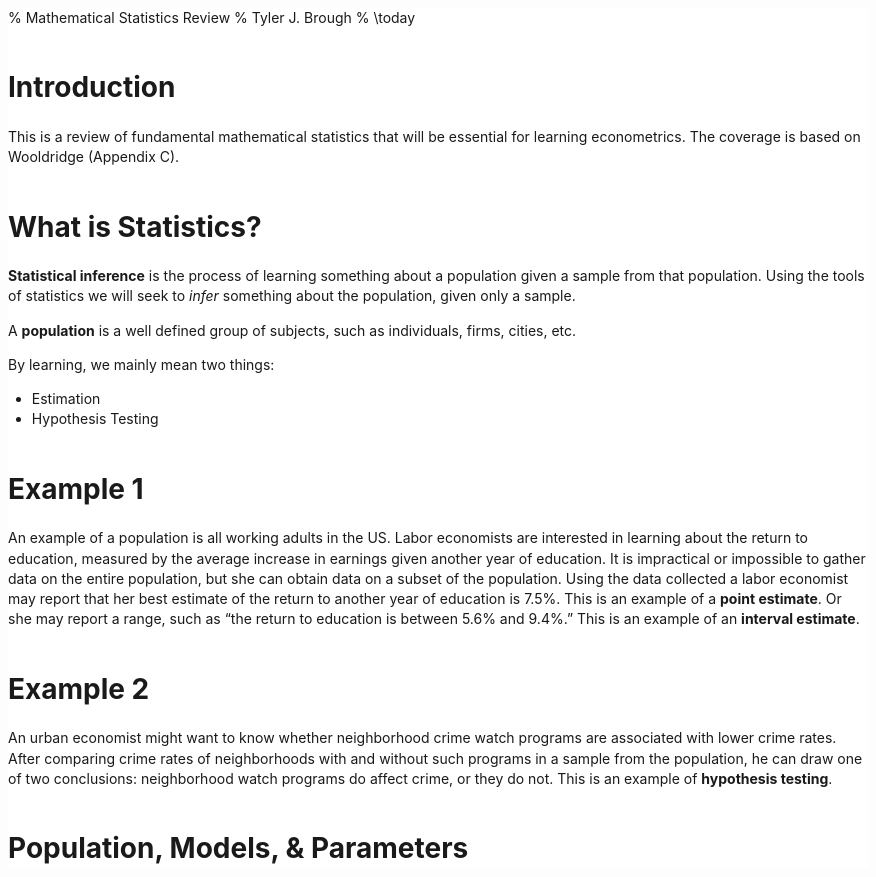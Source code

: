 % Mathematical Statistics Review
% Tyler J. Brough
% \today


# Introduction

This is a review of fundamental mathematical statistics that will be
essential for learning econometrics. The coverage is based on
Wooldridge (Appendix C).


# What is Statistics?

**Statistical inference** is the process of learning something about a
population given a sample from that population. Using the tools of
statistics we will seek to *infer* something about the population, given
only a sample.

A **population** is a well defined group of subjects, such as
individuals, firms, cities, etc.

By learning, we mainly mean two things:

-   Estimation
-   Hypothesis Testing

# Example 1

An example of a population is all working adults in the US. Labor
economists are interested in learning about the return to education,
measured by the average increase in earnings given another year of
education. It is impractical or impossible to gather data on the entire
population, but she can obtain data on a subset of the population. Using
the data collected a labor economist may report that her best estimate
of the return to another year of education is $7.5\%$. This is an
example of a **point estimate**. Or she may report a range, such as “the
return to education is between $5.6\%$ and $9.4\%$.” This is an example
of an **interval estimate**.


# Example 2

An urban economist might want to know whether neighborhood crime watch
programs are associated with lower crime rates. After comparing crime
rates of neighborhoods with and without such programs in a sample from
the population, he can draw one of two conclusions: neighborhood watch
programs do affect crime, or they do not. This is an example of
**hypothesis testing**.


# Population, Models, & Parameters
